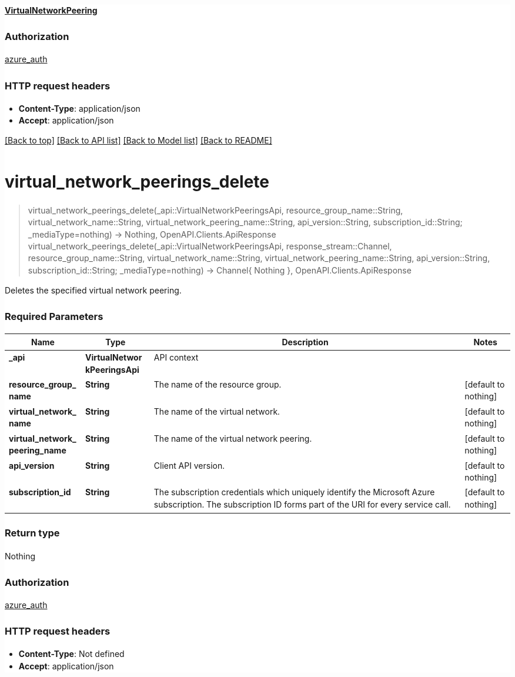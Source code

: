 [**VirtualNetworkPeering**](VirtualNetworkPeering.md)

### Authorization

[azure_auth](../README.md#azure_auth)

### HTTP request headers

 - **Content-Type**: application/json
 - **Accept**: application/json

[[Back to top]](#) [[Back to API list]](../README.md#api-endpoints) [[Back to Model list]](../README.md#models) [[Back to README]](../README.md)

# **virtual_network_peerings_delete**
> virtual_network_peerings_delete(_api::VirtualNetworkPeeringsApi, resource_group_name::String, virtual_network_name::String, virtual_network_peering_name::String, api_version::String, subscription_id::String; _mediaType=nothing) -> Nothing, OpenAPI.Clients.ApiResponse <br/>
> virtual_network_peerings_delete(_api::VirtualNetworkPeeringsApi, response_stream::Channel, resource_group_name::String, virtual_network_name::String, virtual_network_peering_name::String, api_version::String, subscription_id::String; _mediaType=nothing) -> Channel{ Nothing }, OpenAPI.Clients.ApiResponse



Deletes the specified virtual network peering.

### Required Parameters

Name | Type | Description  | Notes
------------- | ------------- | ------------- | -------------
 **_api** | **VirtualNetworkPeeringsApi** | API context | 
**resource_group_name** | **String**| The name of the resource group. | [default to nothing]
**virtual_network_name** | **String**| The name of the virtual network. | [default to nothing]
**virtual_network_peering_name** | **String**| The name of the virtual network peering. | [default to nothing]
**api_version** | **String**| Client API version. | [default to nothing]
**subscription_id** | **String**| The subscription credentials which uniquely identify the Microsoft Azure subscription. The subscription ID forms part of the URI for every service call. | [default to nothing]

### Return type

Nothing

### Authorization

[azure_auth](../README.md#azure_auth)

### HTTP request headers

 - **Content-Type**: Not defined
 - **Accept**: application/json
